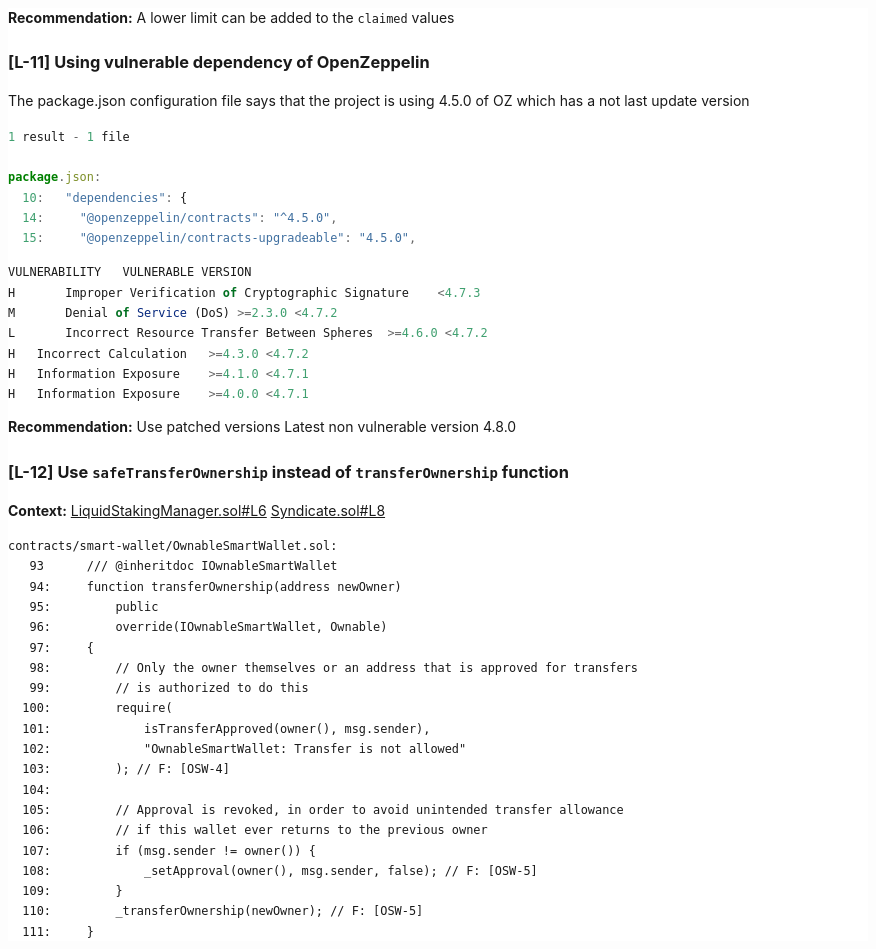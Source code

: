 **Recommendation:**
A lower limit can be added to the `claimed` values



### [L-11] Using vulnerable dependency of OpenZeppelin
The package.json configuration file says that the project is using 4.5.0 of OZ which has a not last update version

```js
1 result - 1 file

package.json:
  10:   "dependencies": {
  14:     "@openzeppelin/contracts": "^4.5.0",
  15:     "@openzeppelin/contracts-upgradeable": "4.5.0",
```
```js
VULNERABILITY	VULNERABLE VERSION
H    	Improper Verification of Cryptographic Signature	<4.7.3
M   	Denial of Service (DoS)	>=2.3.0 <4.7.2
L     	Incorrect Resource Transfer Between Spheres	 >=4.6.0 <4.7.2
H	Incorrect Calculation	>=4.3.0 <4.7.2
H	Information Exposure	>=4.1.0 <4.7.1
H	Information Exposure	>=4.0.0 <4.7.1
```

**Recommendation:**
Use patched versions
Latest non vulnerable version 4.8.0

### [L-12] Use ```safeTransferOwnership``` instead of ```transferOwnership``` function

**Context:**
[LiquidStakingManager.sol#L6](https://github.com/code-423n4/2022-11-stakehouse/blob/main/contracts/liquid-staking/LiquidStakingManager.sol#L6)
[Syndicate.sol#L8](https://github.com/code-423n4/2022-11-stakehouse/blob/main/contracts/syndicate/Syndicate.sol#L8)


```solidity
contracts/smart-wallet/OwnableSmartWallet.sol:
   93      /// @inheritdoc IOwnableSmartWallet
   94:     function transferOwnership(address newOwner)
   95:         public
   96:         override(IOwnableSmartWallet, Ownable)
   97:     {
   98:         // Only the owner themselves or an address that is approved for transfers
   99:         // is authorized to do this
  100:         require(
  101:             isTransferApproved(owner(), msg.sender),
  102:             "OwnableSmartWallet: Transfer is not allowed"
  103:         ); // F: [OSW-4]
  104: 
  105:         // Approval is revoked, in order to avoid unintended transfer allowance
  106:         // if this wallet ever returns to the previous owner
  107:         if (msg.sender != owner()) {
  108:             _setApproval(owner(), msg.sender, false); // F: [OSW-5]
  109:         }
  110:         _transferOwnership(newOwner); // F: [OSW-5]
  111:     }
```
